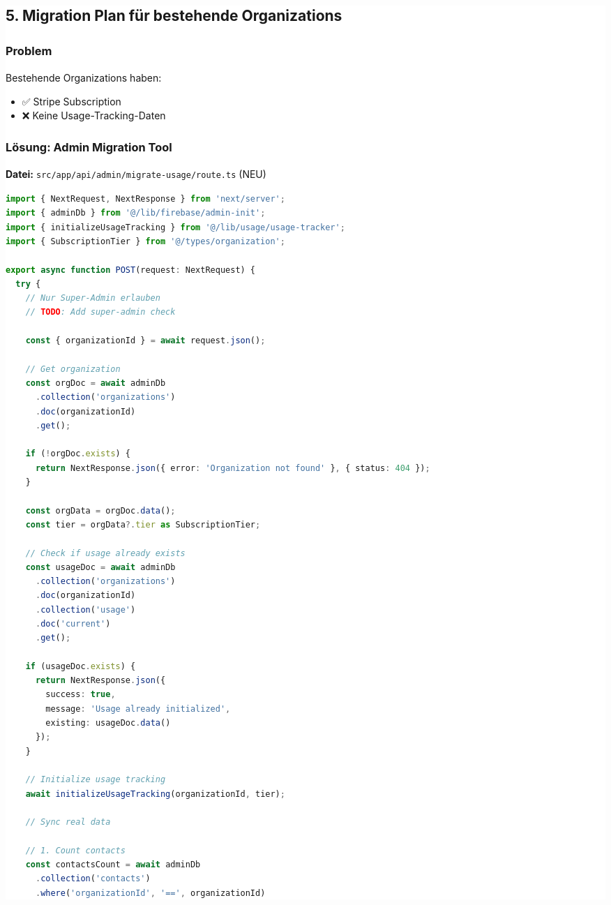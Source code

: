 
## 5. Migration Plan für bestehende Organizations

### Problem
Bestehende Organizations haben:
- ✅ Stripe Subscription
- ❌ Keine Usage-Tracking-Daten

### Lösung: Admin Migration Tool

**Datei:** `src/app/api/admin/migrate-usage/route.ts` (NEU)

```typescript
import { NextRequest, NextResponse } from 'next/server';
import { adminDb } from '@/lib/firebase/admin-init';
import { initializeUsageTracking } from '@/lib/usage/usage-tracker';
import { SubscriptionTier } from '@/types/organization';

export async function POST(request: NextRequest) {
  try {
    // Nur Super-Admin erlauben
    // TODO: Add super-admin check

    const { organizationId } = await request.json();

    // Get organization
    const orgDoc = await adminDb
      .collection('organizations')
      .doc(organizationId)
      .get();

    if (!orgDoc.exists) {
      return NextResponse.json({ error: 'Organization not found' }, { status: 404 });
    }

    const orgData = orgDoc.data();
    const tier = orgData?.tier as SubscriptionTier;

    // Check if usage already exists
    const usageDoc = await adminDb
      .collection('organizations')
      .doc(organizationId)
      .collection('usage')
      .doc('current')
      .get();

    if (usageDoc.exists) {
      return NextResponse.json({
        success: true,
        message: 'Usage already initialized',
        existing: usageDoc.data()
      });
    }

    // Initialize usage tracking
    await initializeUsageTracking(organizationId, tier);

    // Sync real data

    // 1. Count contacts
    const contactsCount = await adminDb
      .collection('contacts')
      .where('organizationId', '==', organizationId)
```